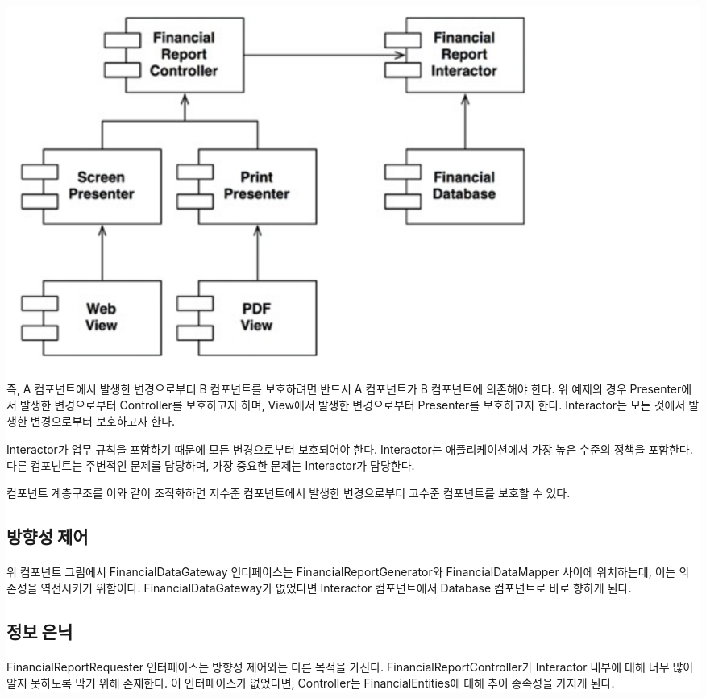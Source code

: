 <img src="img/ocp_unidirectional.png" width="80%">
</div>

즉, A 컴포넌트에서 발생한 변경으로부터 B 컴포넌트를 보호하려면 반드시 A 컴포넌트가 B 컴포넌트에 의존해야 한다. 위 예제의 경우 Presenter에서 발생한 변경으로부터 Controller를 보호하고자 하며,
View에서 발생한 변경으로부터 Presenter를 보호하고자 한다. Interactor는 모든 것에서 발생한 변경으로부터 보호하고자 한다.

Interactor가 업무 규칙을 포함하기 때문에 모든 변경으로부터 보호되어야 한다. Interactor는 애플리케이션에서 가장 높은 수준의 정책을 포함한다. 다른 컴포넌트는 주변적인 문제를 담당하며, 가장 중요한
문제는 Interactor가 담당한다.

컴포넌트 계층구조를 이와 같이 조직화하면 저수준 컴포넌트에서 발생한 변경으로부터 고수준 컴포넌트를 보호할 수 있다.

## 방향성 제어

위 컴포넌트 그림에서 FinancialDataGateway 인터페이스는 FinancialReportGenerator와 FinancialDataMapper 사이에 위치하는데, 이는 의존성을 역전시키기 위함이다.
FinancialDataGateway가 없었다면 Interactor 컴포넌트에서 Database 컴포넌트로 바로 향하게 된다.

## 정보 은닉

FinancialReportRequester 인터페이스는 방향성 제어와는 다른 목적을 가진다. FinancialReportController가 Interactor 내부에 대해 너무 많이 알지 못하도록 막기 위해
존재한다. 이 인터페이스가 없었다면, Controller는 FinancialEntities에 대해 추이 종속성을 가지게 된다.
